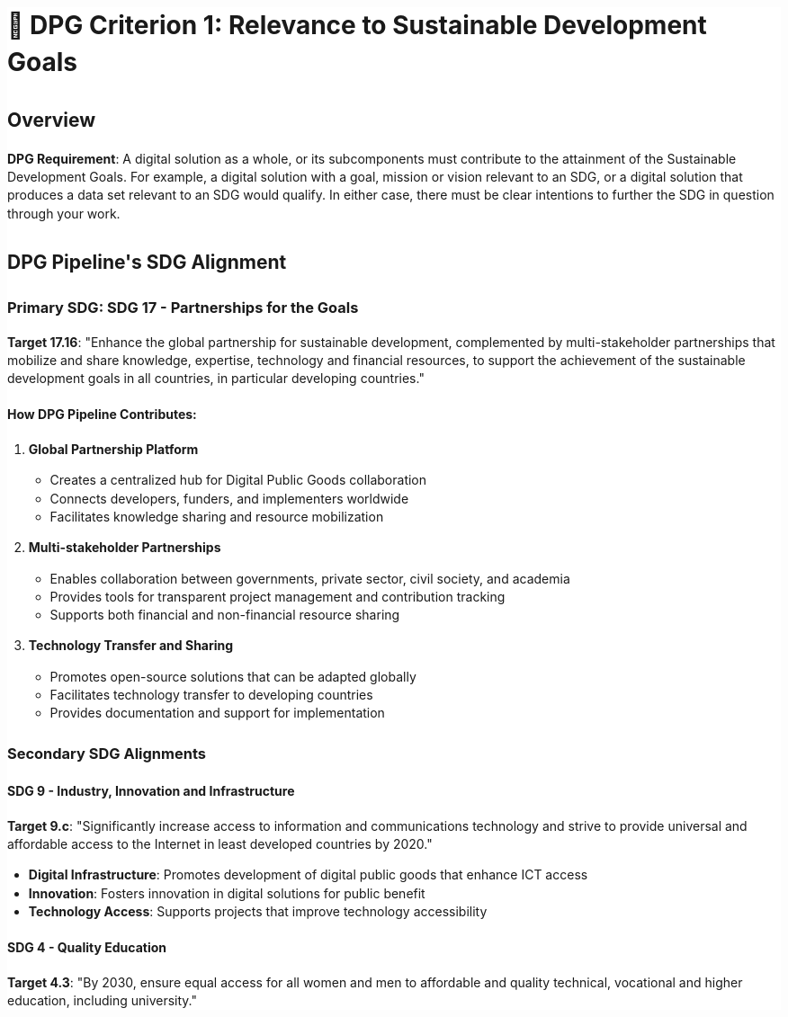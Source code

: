 # 🎯 DPG Criterion 1: Relevance to Sustainable Development Goals

## Overview

**DPG Requirement**: A digital solution as a whole, or its subcomponents must contribute to the attainment of the Sustainable Development Goals. For example, a digital solution with a goal, mission or vision relevant to an SDG, or a digital solution that produces a data set relevant to an SDG would qualify. In either case, there must be clear intentions to further the SDG in question through your work.

## DPG Pipeline's SDG Alignment

### Primary SDG: **SDG 17 - Partnerships for the Goals**

**Target 17.16**: "Enhance the global partnership for sustainable development, complemented by multi-stakeholder partnerships that mobilize and share knowledge, expertise, technology and financial resources, to support the achievement of the sustainable development goals in all countries, in particular developing countries."

#### How DPG Pipeline Contributes:

1. **Global Partnership Platform**
   - Creates a centralized hub for Digital Public Goods collaboration
   - Connects developers, funders, and implementers worldwide
   - Facilitates knowledge sharing and resource mobilization

2. **Multi-stakeholder Partnerships**
   - Enables collaboration between governments, private sector, civil society, and academia
   - Provides tools for transparent project management and contribution tracking
   - Supports both financial and non-financial resource sharing

3. **Technology Transfer and Sharing**
   - Promotes open-source solutions that can be adapted globally
   - Facilitates technology transfer to developing countries
   - Provides documentation and support for implementation

### Secondary SDG Alignments

#### **SDG 9 - Industry, Innovation and Infrastructure**
**Target 9.c**: "Significantly increase access to information and communications technology and strive to provide universal and affordable access to the Internet in least developed countries by 2020."

- **Digital Infrastructure**: Promotes development of digital public goods that enhance ICT access
- **Innovation**: Fosters innovation in digital solutions for public benefit
- **Technology Access**: Supports projects that improve technology accessibility

#### **SDG 4 - Quality Education**
**Target 4.3**: "By 2030, ensure equal access for all women and men to affordable and quality technical, vocational and higher education, including university."
